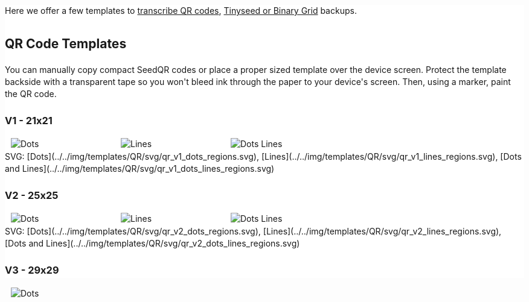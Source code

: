 Here we offer a few templates to [transcribe QR codes](../features/QR-transcript-tools.md), [Tinyseed or Binary Grid](../features/tinyseed.md) backups.

## QR Code Templates
You can manually copy compact SeedQR codes or place a proper sized template over the device screen.
Protect the template backside with a transparent tape so you won't bleed ink through the paper to your device's screen.
Then, using a marker, paint the QR code.

### V1 - 21x21

<a href="../../../img/templates/QR/png/qr_v1_dots_regions.png">
  <img src="../../../img/templates/QR/png/qr_v1_dots_regions.png" alt="Dots" style="width: 20%; float: left; margin-left: 10px;">
</a>

<a href="../../../img/templates/QR/png/qr_v1_lines_regions.png">
  <img src="../../../img/templates/QR/png/qr_v1_lines_regions.png" alt="Lines" style="width: 20%; float: left; margin-left: 10px;">
</a>

<a href="../../../img/templates/QR/png/qr_v1_dots_lines_regions.png">
  <img src="../../../img/templates/QR/png/qr_v1_dots_lines_regions.png" alt="Dots Lines" style="width: 20%; float: left; margin-left: 10px;">
</a>

<div style="clear: both"></div>
SVG: [Dots](../../img/templates/QR/svg/qr_v1_dots_regions.svg), [Lines](../../img/templates/QR/svg/qr_v1_lines_regions.svg), [Dots and Lines](../../img/templates/QR/svg/qr_v1_dots_lines_regions.svg)

### V2 - 25x25

<a href="../../../img/templates/QR/png/qr_v2_dots_regions.png">
  <img src="../../../img/templates/QR/png/qr_v2_dots_regions.png" alt="Dots" style="width: 20%; float: left; margin-left: 10px;">
</a>

<a href="../../../img/templates/QR/png/qr_v2_lines_regions.png">
  <img src="../../../img/templates/QR/png/qr_v2_lines_regions.png" alt="Lines" style="width: 20%; float: left; margin-left: 10px;">
</a>

<a href="../../../img/templates/QR/png/qr_v2_dots_lines_regions.png">
  <img src="../../../img/templates/QR/png/qr_v2_dots_lines_regions.png" alt="Dots Lines" style="width: 20%; float: left; margin-left: 10px;">
</a>

<div style="clear: both"></div>
SVG: [Dots](../../img/templates/QR/svg/qr_v2_dots_regions.svg), [Lines](../../img/templates/QR/svg/qr_v2_lines_regions.svg), [Dots and Lines](../../img/templates/QR/svg/qr_v2_dots_lines_regions.svg)

### V3 - 29x29

<a href="../../../img/templates/QR/png/qr_v3_dots_regions.png">
  <img src="../../../img/templates/QR/png/qr_v3_dots_regions.png" alt="Dots" style="width: 20%; float: left; margin-left: 10px;">
</a>
